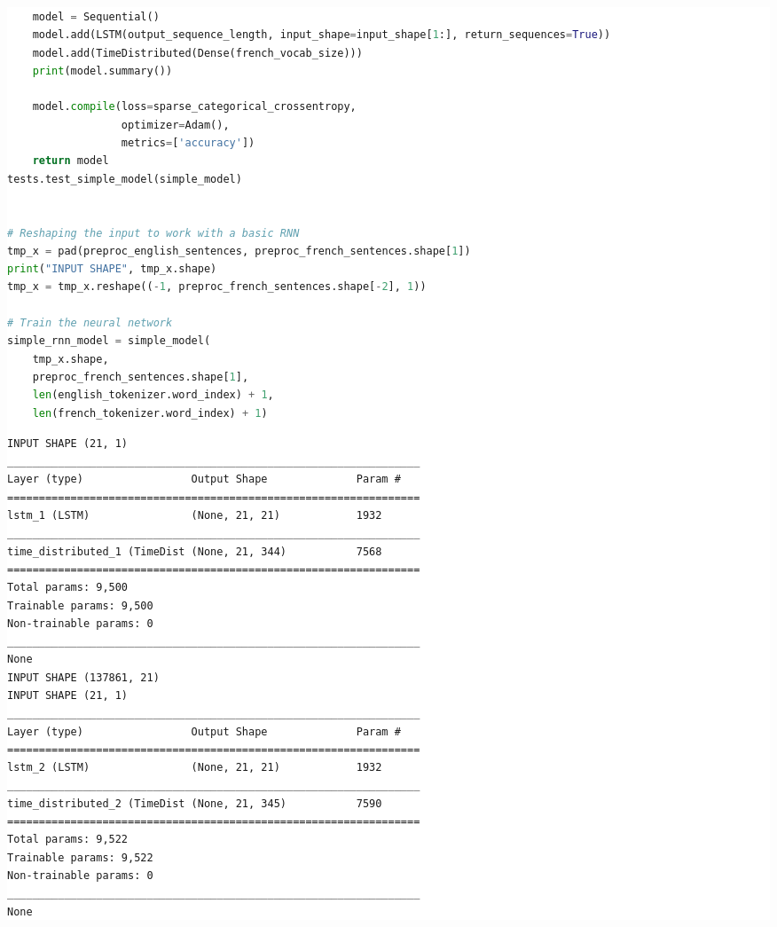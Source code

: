 ```python
    model = Sequential()
    model.add(LSTM(output_sequence_length, input_shape=input_shape[1:], return_sequences=True))
    model.add(TimeDistributed(Dense(french_vocab_size)))
    print(model.summary())

    model.compile(loss=sparse_categorical_crossentropy,
                  optimizer=Adam(),
                  metrics=['accuracy'])
    return model
tests.test_simple_model(simple_model)


# Reshaping the input to work with a basic RNN
tmp_x = pad(preproc_english_sentences, preproc_french_sentences.shape[1])
print("INPUT SHAPE", tmp_x.shape)
tmp_x = tmp_x.reshape((-1, preproc_french_sentences.shape[-2], 1))

# Train the neural network
simple_rnn_model = simple_model(
    tmp_x.shape,
    preproc_french_sentences.shape[1],
    len(english_tokenizer.word_index) + 1,
    len(french_tokenizer.word_index) + 1)
```

    INPUT SHAPE (21, 1)
    _________________________________________________________________
    Layer (type)                 Output Shape              Param #   
    =================================================================
    lstm_1 (LSTM)                (None, 21, 21)            1932      
    _________________________________________________________________
    time_distributed_1 (TimeDist (None, 21, 344)           7568      
    =================================================================
    Total params: 9,500
    Trainable params: 9,500
    Non-trainable params: 0
    _________________________________________________________________
    None
    INPUT SHAPE (137861, 21)
    INPUT SHAPE (21, 1)
    _________________________________________________________________
    Layer (type)                 Output Shape              Param #   
    =================================================================
    lstm_2 (LSTM)                (None, 21, 21)            1932      
    _________________________________________________________________
    time_distributed_2 (TimeDist (None, 21, 345)           7590      
    =================================================================
    Total params: 9,522
    Trainable params: 9,522
    Non-trainable params: 0
    _________________________________________________________________
    None
